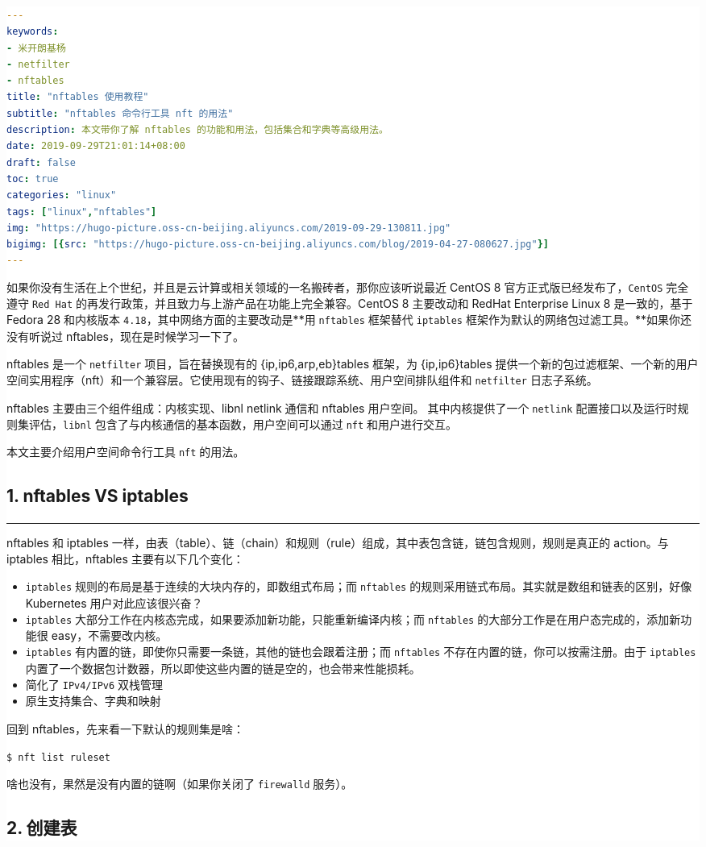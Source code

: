 ```yaml
---
keywords:
- 米开朗基杨 
- netfilter
- nftables
title: "nftables 使用教程"
subtitle: "nftables 命令行工具 nft 的用法"
description: 本文带你了解 nftables 的功能和用法，包括集合和字典等高级用法。
date: 2019-09-29T21:01:14+08:00
draft: false
toc: true
categories: "linux"
tags: ["linux","nftables"]
img: "https://hugo-picture.oss-cn-beijing.aliyuncs.com/2019-09-29-130811.jpg"
bigimg: [{src: "https://hugo-picture.oss-cn-beijing.aliyuncs.com/blog/2019-04-27-080627.jpg"}]
---
```


如果你没有生活在上个世纪，并且是云计算或相关领域的一名搬砖者，那你应该听说最近 CentOS 8 官方正式版已经发布了，`CentOS` 完全遵守 `Red Hat` 的再发行政策，并且致力与上游产品在功能上完全兼容。CentOS 8 主要改动和 RedHat Enterprise Linux 8 是一致的，基于 Fedora 28 和内核版本 `4.18`，其中网络方面的主要改动是**用 `nftables` 框架替代 `iptables` 框架作为默认的网络包过滤工具。**如果你还没有听说过 nftables，现在是时候学习一下了。

nftables 是一个 `netfilter` 项目，旨在替换现有的 {ip,ip6,arp,eb}tables 框架，为 {ip,ip6}tables 提供一个新的包过滤框架、一个新的用户空间实用程序（nft）和一个兼容层。它使用现有的钩子、链接跟踪系统、用户空间排队组件和 `netfilter` 日志子系统。

nftables 主要由三个组件组成：内核实现、libnl netlink 通信和 nftables 用户空间。 其中内核提供了一个 `netlink` 配置接口以及运行时规则集评估，`libnl` 包含了与内核通信的基本函数，用户空间可以通过 `nft` 和用户进行交互。

本文主要介绍用户空间命令行工具 `nft` 的用法。

## <span id="inline-toc">1.</span> nftables VS iptables

----

nftables 和 iptables 一样，由表（table）、链（chain）和规则（rule）组成，其中表包含链，链包含规则，规则是真正的 action。与 iptables 相比，nftables 主要有以下几个变化：

+ `iptables` 规则的布局是基于连续的大块内存的，即数组式布局；而 `nftables` 的规则采用链式布局。其实就是数组和链表的区别，好像 Kubernetes 用户对此应该很兴奋？
+ `iptables` 大部分工作在内核态完成，如果要添加新功能，只能重新编译内核；而 `nftables` 的大部分工作是在用户态完成的，添加新功能很 easy，不需要改内核。
+ `iptables` 有内置的链，即使你只需要一条链，其他的链也会跟着注册；而 `nftables` 不存在内置的链，你可以按需注册。由于 `iptables` 内置了一个数据包计数器，所以即使这些内置的链是空的，也会带来性能损耗。
+ 简化了 `IPv4/IPv6` 双栈管理
+ 原生支持集合、字典和映射

回到 nftables，先来看一下默认的规则集是啥：

```bash
$ nft list ruleset
```

啥也没有，果然是没有内置的链啊（如果你关闭了 `firewalld` 服务）。

## <span id="inline-toc">2.</span> 创建表
